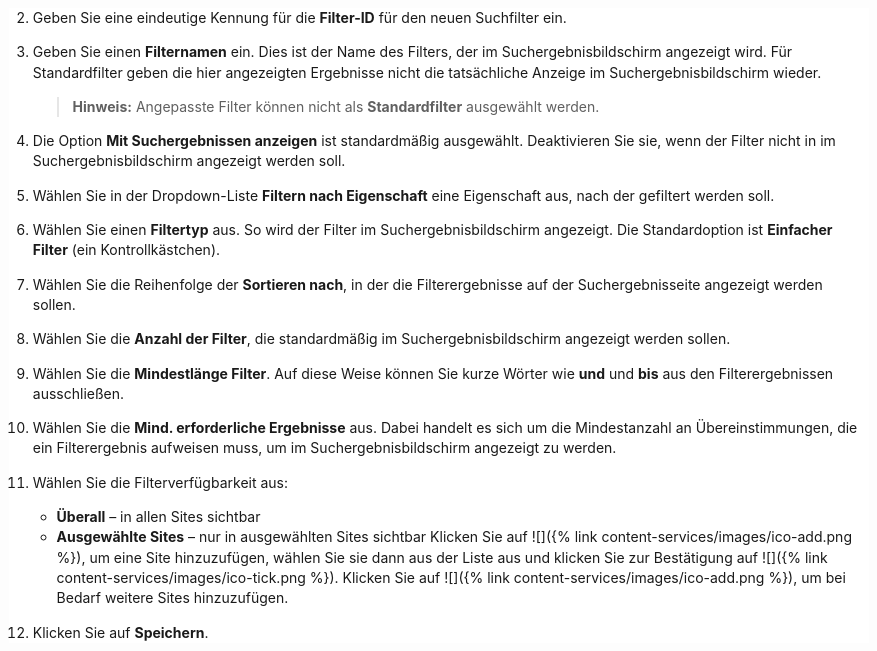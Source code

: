 2.  Geben Sie eine eindeutige Kennung für die **Filter-ID** für den neuen Suchfilter ein.

3.  Geben Sie einen **Filternamen** ein. Dies ist der Name des Filters, der im Suchergebnisbildschirm angezeigt wird. Für Standardfilter geben die hier angezeigten Ergebnisse nicht die tatsächliche Anzeige im Suchergebnisbildschirm wieder.

    > **Hinweis:** Angepasste Filter können nicht als **Standardfilter** ausgewählt werden.

4.  Die Option **Mit Suchergebnissen anzeigen** ist standardmäßig ausgewählt. Deaktivieren Sie sie, wenn der Filter nicht in im Suchergebnisbildschirm angezeigt werden soll.

5.  Wählen Sie in der Dropdown-Liste **Filtern nach Eigenschaft** eine Eigenschaft aus, nach der gefiltert werden soll.

6.  Wählen Sie einen **Filtertyp** aus. So wird der Filter im Suchergebnisbildschirm angezeigt. Die Standardoption ist **Einfacher Filter** (ein Kontrollkästchen).

7.  Wählen Sie die Reihenfolge der **Sortieren nach**, in der die Filterergebnisse auf der Suchergebnisseite angezeigt werden sollen.

8.  Wählen Sie die **Anzahl der Filter**, die standardmäßig im Suchergebnisbildschirm angezeigt werden sollen.

9.  Wählen Sie die **Mindestlänge Filter**. Auf diese Weise können Sie kurze Wörter wie **und** und **bis** aus den Filterergebnissen ausschließen.

10. Wählen Sie die **Mind. erforderliche Ergebnisse** aus. Dabei handelt es sich um die Mindestanzahl an Übereinstimmungen, die ein Filterergebnis aufweisen muss, um im Suchergebnisbildschirm angezeigt zu werden.

11. Wählen Sie die Filterverfügbarkeit aus:

    -   **Überall** – in allen Sites sichtbar
    -   **Ausgewählte Sites** – nur in ausgewählten Sites sichtbar Klicken Sie auf ![]({% link content-services/images/ico-add.png %}), um eine Site hinzuzufügen, wählen Sie sie dann aus der Liste aus und klicken Sie zur Bestätigung auf ![]({% link content-services/images/ico-tick.png %}). Klicken Sie auf ![]({% link content-services/images/ico-add.png %}), um bei Bedarf weitere Sites hinzuzufügen.

12. Klicken Sie auf **Speichern**.
